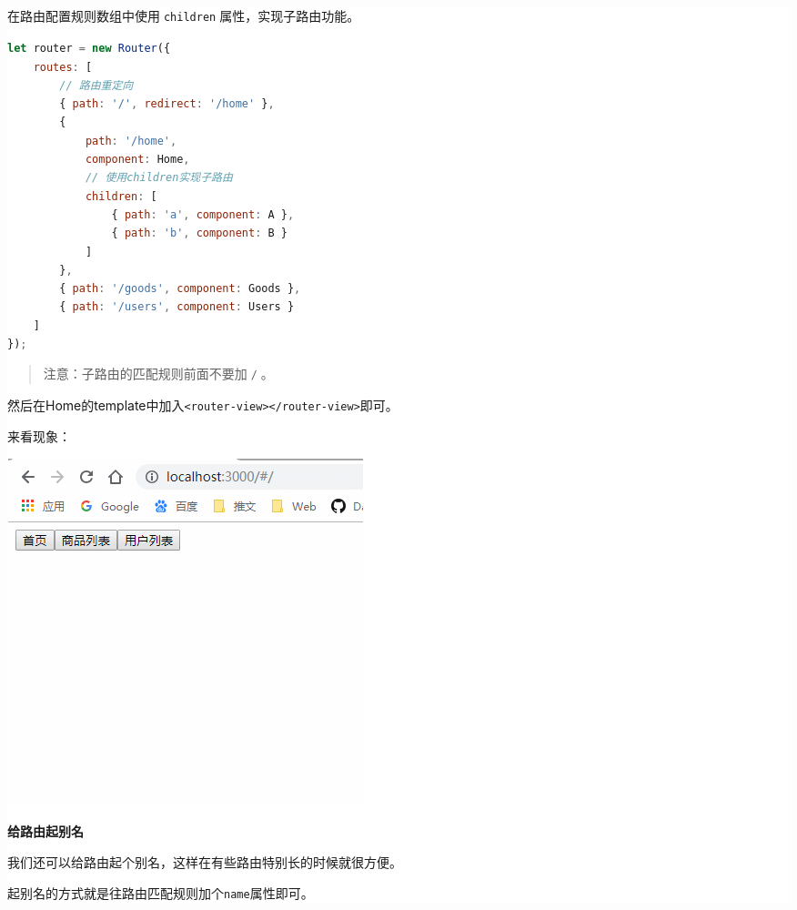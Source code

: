 在路由配置规则数组中使用 `children` 属性，实现子路由功能。

```js
let router = new Router({
    routes: [
        // 路由重定向
        { path: '/', redirect: '/home' },
        {
            path: '/home',
            component: Home,
        	// 使用children实现子路由
            children: [
                { path: 'a', component: A },
                { path: 'b', component: B }
            ]
        },
        { path: '/goods', component: Goods },
        { path: '/users', component: Users }
    ]
});
```

> 注意：子路由的匹配规则前面不要加 `/` 。

然后在Home的template中加入`<router-view></router-view>`即可。

来看现象：

![](./images/10.gif)

**给路由起别名**

我们还可以给路由起个别名，这样在有些路由特别长的时候就很方便。

起别名的方式就是往路由匹配规则加个`name`属性即可。
